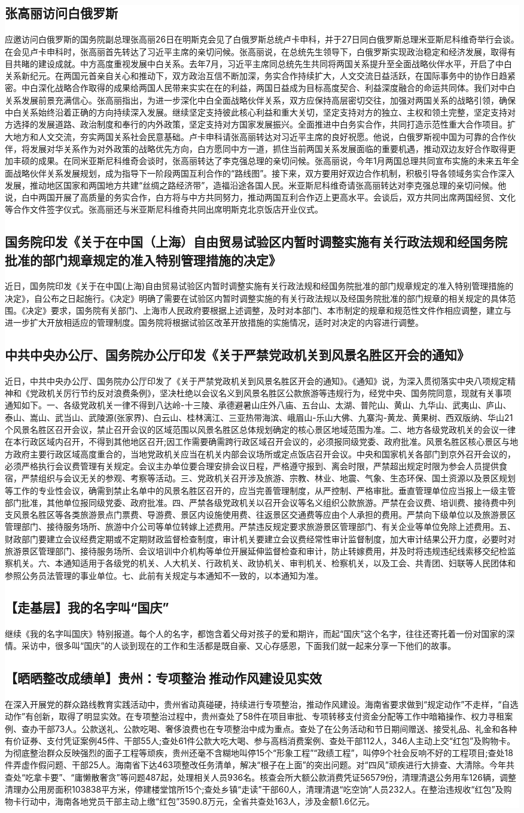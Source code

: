 
## 张高丽访问白俄罗斯


应邀访问白俄罗斯的国务院副总理张高丽26日在明斯克会见了白俄罗斯总统卢卡申科，并于27日同白俄罗斯总理米亚斯尼科维奇举行会谈。在会见卢卡申科时，张高丽首先转达了习近平主席的亲切问候。张高丽说，在总统先生领导下，白俄罗斯实现政治稳定和经济发展，取得有目共睹的建设成就。中方高度重视发展中白关系。去年7月，习近平主席同总统先生共同将两国关系提升至全面战略伙伴水平，开启了中白关系新纪元。在两国元首亲自关心和推动下，双方政治互信不断加深，务实合作持续扩大，人文交流日益活跃，在国际事务中的协作日趋紧密。中白深化战略合作取得的成果给两国人民带来实实在在的利益，两国日益成为目标高度契合、利益深度融合的命运共同体。我们对中白关系发展前景充满信心。张高丽指出，为进一步深化中白全面战略伙伴关系，双方应保持高层密切交往，加强对两国关系的战略引领，确保中白关系始终沿着正确的方向持续深入发展。继续坚定支持彼此核心利益和重大关切，坚定支持对方的独立、主权和领土完整，坚定支持对方选择的发展道路、政治制度和奉行的内外政策，坚定支持对方国家发展振兴。全面推进中白务实合作，共同打造示范性重大合作项目。扩大地方和人文交流，夯实两国关系社会民意基础。卢卡申科请张高丽转达对习近平主席的良好祝愿。他说，白俄罗斯视中国为可靠的合作伙伴，将发展对华关系作为对外政策的战略优先方向，白方愿同中方一道，抓住当前两国关系发展面临的重要机遇，推动双边友好合作取得更加丰硕的成果。在同米亚斯尼科维奇会谈时，张高丽转达了李克强总理的亲切问候。张高丽说，今年1月两国总理共同宣布实施的未来五年全面战略伙伴关系发展规划，成为指导下一阶段两国互利合作的“路线图”。接下来，双方要用好双边合作机制，积极引导各领域务实合作深入发展，推动地区国家和两国地方共建“丝绸之路经济带”，造福沿途各国人民。米亚斯尼科维奇请张高丽转达对李克强总理的亲切问候。他说，白中两国开展了高质量的务实合作，白方将与中方共同努力，推动两国互利合作迈上更高水平。会谈后，双方共同出席两国经贸、文化等合作文件签字仪式。张高丽还与米亚斯尼科维奇共同出席明斯克北京饭店开业仪式。


## 国务院印发《关于在中国（上海）自由贸易试验区内暂时调整实施有关行政法规和经国务院批准的部门规章规定的准入特别管理措施的决定》


近日，国务院印发《关于在中国(上海)自由贸易试验区内暂时调整实施有关行政法规和经国务院批准的部门规章规定的准入特别管理措施的决定》，自公布之日起施行。《决定》明确了需要在试验区内暂时调整实施的有关行政法规以及经国务院批准的部门规章的相关规定的具体范围。《决定》要求，国务院有关部门、上海市人民政府要根据上述调整，及时对本部门、本市制定的规章和规范性文件作相应调整，建立与进一步扩大开放相适应的管理制度。国务院将根据试验区改革开放措施的实施情况，适时对决定的内容进行调整。


## 中共中央办公厅、国务院办公厅印发《关于严禁党政机关到风景名胜区开会的通知》


近日，中共中央办公厅、国务院办公厅印发了《关于严禁党政机关到风景名胜区开会的通知》。《通知》说，为深入贯彻落实中央八项规定精神和《党政机关厉行节约反对浪费条例》，坚决杜绝以会议名义到风景名胜区公款旅游等违规行为，经党中央、国务院同意，现就有关事项通知如下。一、各级党政机关一律不得到八达岭-十三陵、承德避暑山庄外八庙、五台山、太湖、普陀山、黄山、九华山、武夷山、庐山、泰山、嵩山、武当山、武陵源(张家界)、白云山、桂林漓江、三亚热带海滨、峨眉山-乐山大佛、九寨沟-黄龙、黄果树、西双版纳、华山21个风景名胜区召开会议，禁止召开会议的区域范围以风景名胜区总体规划确定的核心景区地域范围为准。二、地方各级党政机关的会议一律在本行政区域内召开，不得到其他地区召开;因工作需要确需跨行政区域召开会议的，必须报同级党委、政府批准。风景名胜区核心景区与地方政府主要行政区域高度重合的，当地党政机关应当在机关内部会议场所或定点饭店召开会议。中央和国家机关各部门到京外召开会议的，必须严格执行会议费管理有关规定。会议主办单位要合理安排会议日程，严格遵守报到、离会时限，严禁超出规定时限为参会人员提供食宿，严禁组织与会议无关的参观、考察等活动。三、党政机关召开涉及旅游、宗教、林业、地震、气象、生态环保、国土资源以及景区规划等工作的专业性会议，确需到禁止名单中的风景名胜区召开的，应当完善管理制度，从严控制、严格审批。垂直管理单位应当报上一级主管部门批准，其他单位报同级党委、政府批准。四、严禁各级党政机关以召开会议等名义组织公款旅游。严禁在会议费、培训费、接待费中列支风景名胜区等各类旅游景点门票费、导游费、景区内设施使用费、往返景区交通费等应由个人承担的费用。严禁向下级单位以及旅游景区管理部门、接待服务场所、旅游中介公司等单位转嫁上述费用。严禁违反规定要求旅游景区管理部门、有关企业等单位免除上述费用。五、财政部门要建立会议经费定期或不定期财政监督检查制度，审计机关要建立会议费经常性审计监督制度，加大审计结果公开力度，必要时对旅游景区管理部门、接待服务场所、会议培训中介机构等单位开展延伸监督检查和审计，防止转嫁费用，并及时将违规违纪线索移交纪检监察机关。六、本通知适用于各级党的机关、人大机关、行政机关、政协机关、审判机关、检察机关，以及工会、共青团、妇联等人民团体和参照公务员法管理的事业单位。七、此前有关规定与本通知不一致的，以本通知为准。


## 【走基层】我的名字叫“国庆”


继续《我的名字叫国庆》特别报道。每个人的名字，都饱含着父母对孩子的爱和期许，而起“国庆”这个名字，往往还寄托着一份对国家的深情。采访中，很多叫“国庆”的人谈到现在的工作和生活都是既自豪、又心存感恩，下面我们就一起来分享一下他们的故事。


## 【晒晒整改成绩单】贵州：专项整治 推动作风建设见实效


在深入开展党的群众路线教育实践活动中，贵州省动真碰硬，持续进行专项整治，推动作风建设。海南省要求做到“规定动作”不走样，“自选动作”有创新，取得了明显实效。在专项整治过程中，贵州查处了58件在项目审批、专项转移支付资金分配等工作中暗箱操作、权力寻租案例、查办干部73人。公款送礼、公款吃喝、奢侈浪费也在专项整治中成为重点。查处了在公务活动和节日期间赠送、接受礼品、礼金和各种有价证券、支付凭证案例45件、干部55人;查处61件公款大吃大喝、参与高档消费案例、查处干部112人，346人主动上交“红包”及购物卡。为彻底整治群众反映强烈的面子工程等顽疾，贵州还毫不含糊地叫停15个“形象工程”“政绩工程”，叫停9个社会反响不好的工程项目;查处18件弄虚作假问题、干部25人。海南省下达463项整改任务清单，解决“根子在上面”的突出问题。对“四风”顽疾进行大排查、大清除。今年共查处“吃拿卡要”、“庸懒散奢贪”等问题487起，处理相关人员936名。核查会所大额公款消费凭证56579份，清理清退公务用车126辆，调整清理办公用房面积103838平方米，停建楼堂馆所15个;查处乡镇“走读”干部60人，清理清退“吃空饷”人员232人。在整治违规收“红包”及购物卡行动中，海南各地党员干部主动上缴“红包”3590.8万元，全省共查处163人，涉及金额1.6亿元。
